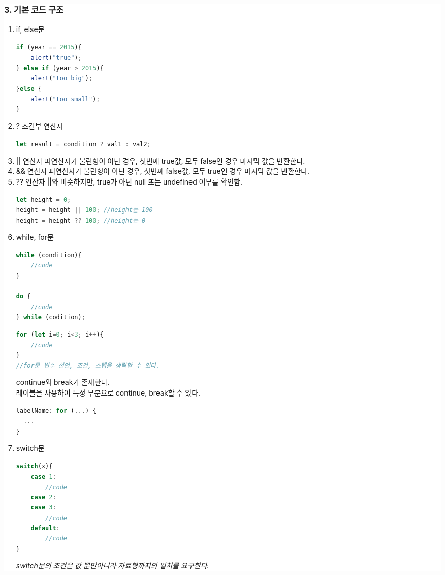 ### 3. 기본 코드 구조
1. if, else문
    ```js
    if (year == 2015){
        alert("true");
    } else if (year > 2015){
        alert("too big");
    }else {
        alert("too small");
    }
    ```
2. ? 조건부 연산자
    ```js
    let result = condition ? val1 : val2;
    ```
3. || 연산자
    피연산자가 불린형이 아닌 경우, 첫번째 true값, 모두 false인 경우 마지막 값을 반환한다.
4. && 연산자
    피연산자가 불린형이 아닌 경우, 첫번째 false값, 모두 true인 경우 마지막 값을 반환한다.
5. ?? 연산자
    ||와 비슷하지만, true가 아닌 null 또는 undefined 여부를 확인함.
    ```js
    let height = 0;
    height = height || 100; //height는 100
    height = height ?? 100; //height는 0
    ```
6. while, for문
    ```js
    while (condition){
        //code
    }
    
    do {
        //code
    } while (codition);
    ```
    ```js
    for (let i=0; i<3; i++){
        //code
    }
    //for문 변수 선언, 조건, 스텝을 생략할 수 있다. 
    ```
    continue와 break가 존재한다.  
    레이블을 사용하여 특정 부분으로 continue, break할 수 있다.
    ```js
    labelName: for (...) {
      ...
    }
    ```
7. switch문
    ```js
    switch(x){
        case 1:
            //code
        case 2:
        case 3:
            //code
        default:
            //code
    }
    ```
    *switch문의 조건은 값 뿐만아니라 자료형까지의 일치를 요구한다.*  
    